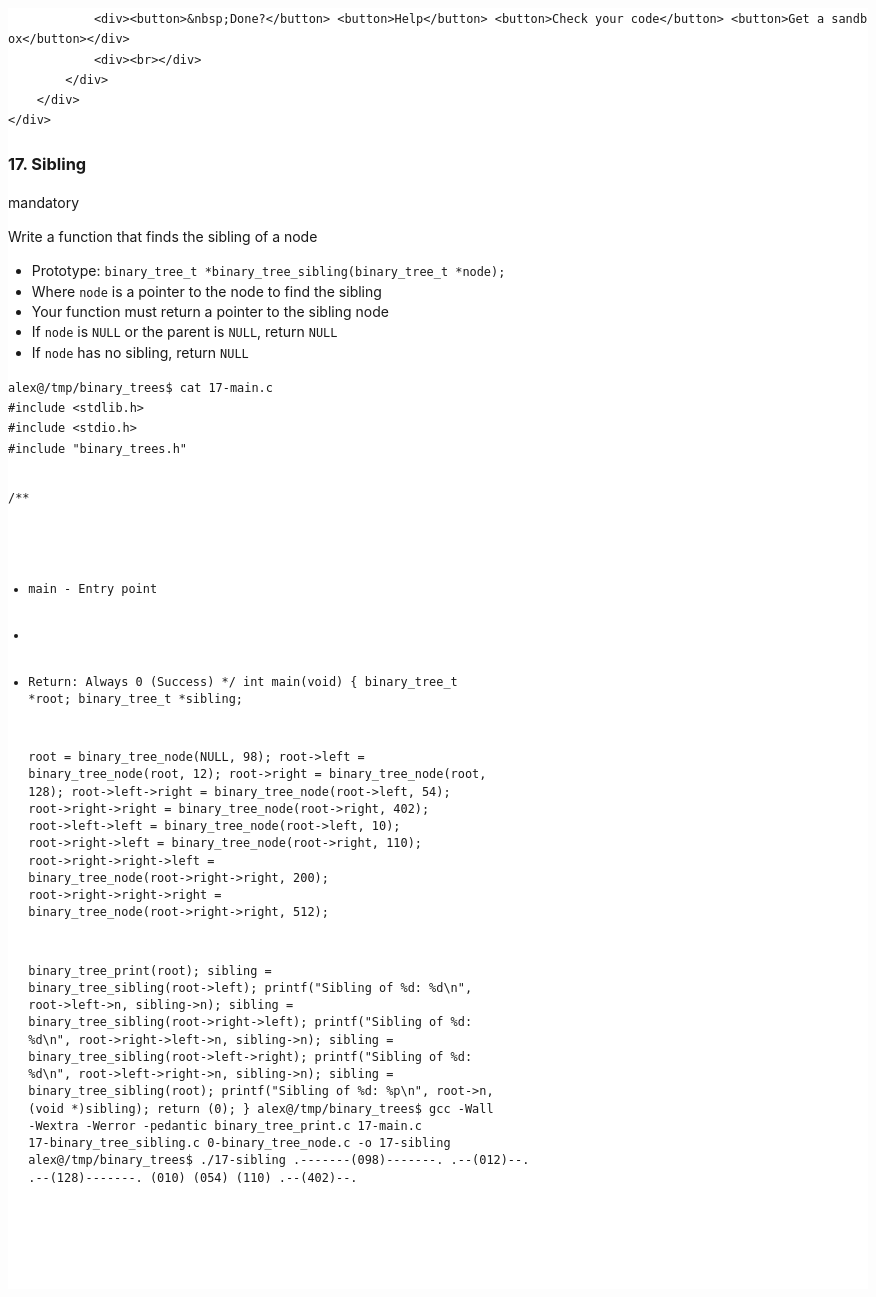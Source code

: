                 <div><button>&nbsp;Done?</button> <button>Help</button> <button>Check your code</button> <button>Get a sandbox</button></div>
                <div><br></div>
            </div>
        </div>
    </div>
</div>
<div>
    <div>
        <div>
            <h3>17. Sibling</h3>
            <div>mandatory</div>
        </div>
        <div>
            <p>Write a function that finds the sibling of a node</p>
            <ul>
                <li>Prototype:&nbsp;<code>binary_tree_t *binary_tree_sibling(binary_tree_t *node);</code></li>
                <li>Where&nbsp;<code>node</code> is a pointer to the node to find the sibling</li>
                <li>Your function must return a pointer to the sibling node</li>
                <li>If&nbsp;<code>node</code> is&nbsp;<code>NULL</code> or the parent is&nbsp;<code>NULL</code>, return&nbsp;<code>NULL</code></li>
                <li>If&nbsp;<code>node</code> has no sibling, return&nbsp;<code>NULL</code></li>
            </ul>
            <pre><code>alex@/tmp/binary_trees$ cat 17-main.c
#include &lt;stdlib.h&gt;
#include &lt;stdio.h&gt;
#include &quot;binary_trees.h&quot;

/**
 * main - Entry point
 *
 * Return: Always 0 (Success)
 */
int main(void)
{
    binary_tree_t *root;
    binary_tree_t *sibling;

    root = binary_tree_node(NULL, 98);
    root-&gt;left = binary_tree_node(root, 12);
    root-&gt;right = binary_tree_node(root, 128);
    root-&gt;left-&gt;right = binary_tree_node(root-&gt;left, 54);
    root-&gt;right-&gt;right = binary_tree_node(root-&gt;right, 402);
    root-&gt;left-&gt;left = binary_tree_node(root-&gt;left, 10);
    root-&gt;right-&gt;left = binary_tree_node(root-&gt;right, 110);
    root-&gt;right-&gt;right-&gt;left = binary_tree_node(root-&gt;right-&gt;right, 200);
    root-&gt;right-&gt;right-&gt;right = binary_tree_node(root-&gt;right-&gt;right, 512);

    binary_tree_print(root);
    sibling = binary_tree_sibling(root-&gt;left);
    printf(&quot;Sibling of %d: %d\n&quot;, root-&gt;left-&gt;n, sibling-&gt;n);
    sibling = binary_tree_sibling(root-&gt;right-&gt;left);
    printf(&quot;Sibling of %d: %d\n&quot;, root-&gt;right-&gt;left-&gt;n, sibling-&gt;n);
    sibling = binary_tree_sibling(root-&gt;left-&gt;right);
    printf(&quot;Sibling of %d: %d\n&quot;, root-&gt;left-&gt;right-&gt;n, sibling-&gt;n);
    sibling = binary_tree_sibling(root);
    printf(&quot;Sibling of %d: %p\n&quot;, root-&gt;n, (void *)sibling);
    return (0);
}
alex@/tmp/binary_trees$ gcc -Wall -Wextra -Werror -pedantic binary_tree_print.c 17-main.c 17-binary_tree_sibling.c 0-binary_tree_node.c -o 17-sibling
alex@/tmp/binary_trees$ ./17-sibling
       .-------(098)-------.
  .--(012)--.         .--(128)-------.
(010)     (054)     (110)       .--(402)--.